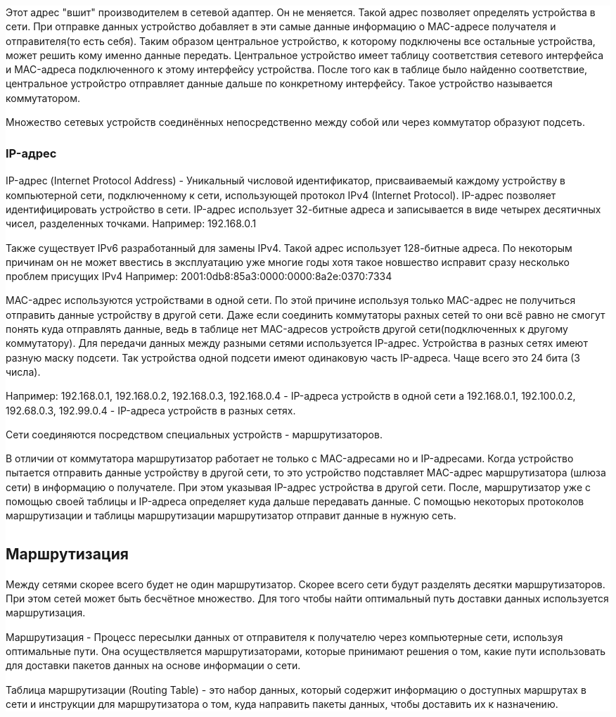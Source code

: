 Этот адрес "вшит" производителем в сетевой адаптер. Он не меняется. Такой адрес позволяет определять устройства в сети. При отправке данных устройство добавляет в эти самые данные информацию о MAC-адресе получателя и отправителя(то есть себя). Таким образом центральное устройство, к которому подключены все остальные устройства, может решить кому именно данные передать. Центральное устройство имеет таблицу соответствия сетевого интерфейса и MAC-адреса подключенного к этому интерфейсу устройства. После того как в таблице было найденно соответствие, центральное устройстро отправляет данные дальше по конкретному интерфейсу. Такое устройство называется коммутатором.

Множество сетевых устройств соединённых непосредственно между собой или через коммутатор образуют подсеть.

### IP-адрес

IP-адрес (Internet Protocol Address) - Уникальный числовой идентификатор, присваиваемый каждому устройству в компьютерной сети, подключенному к сети, использующей протокол IPv4 (Internet Protocol). IP-адрес позволяет идентифицировать устройство в сети. IP-адрес использует 32-битные адреса и записывается в виде четырех десятичных чисел, разделенных точками.
Например: 192.168.0.1

Также существует IPv6 разработанный для замены IPv4. Такой адрес использует 128-битные адреса. По некоторым причинам он не может ввестись в эксплуатацию уже многие годы хотя такое новшество исправит сразу несколько проблем присущих IPv4
Например: 2001:0db8:85a3:0000:0000:8a2e:0370:7334

MAC-адрес используются устройствами в одной сети. По этой причине используя только MAC-адрес не получиться отправить данные устройству в другой сети. Даже если соединить коммутаторы рахных сетей то они всё равно не смогут понять куда отправлять данные, ведь в таблице нет MAC-адресов устройств другой сети(подключенных к другому коммутатору). Для передачи данных между разными сетями используется IP-адрес. Устройства в разных сетях имеют разную маску подсети. Так устройства одной подсети имеют одинаковую часть IP-адреса. Чаще всего это 24 бита (3 числа).

Например: 192.168.0.1, 192.168.0.2, 192.168.0.3, 192.168.0.4 - IP-адреса устройств в одной сети а 192.168.0.1, 192.100.0.2, 192.68.0.3, 192.99.0.4 - IP-адреса устройств в разных сетях.

Сети соединяются посредством специальных устройств - маршрутизаторов.

В отличии от коммутатора маршрутизатор работает не только с MAC-адресами но и IP-адресами. Когда устройство пытается отправить данные устройству в другой сети, то это устройство подставляет MAC-адрес маршрутизатора (шлюза сети) в информацию о получателе. При этом указывая IP-адрес устройства в другой сети. После, маршрутизатор уже с помощью своей таблицы и IP-адреса определяет куда дальше передавать данные. С помощью некоторых протоколов маршрутизации и таблицы маршрутизации маршрутизатор отправит данные в нужную сеть.

## Маршрутизация

Между сетями скорее всего будет не один маршрутизатор. Скорее всего сети будут разделять десятки маршрутизаторов. При этом сетей может быть бесчётное множество. Для того чтобы найти оптимальный путь доставки данных используется маршрутизация.

Маршрутизация - Процесс пересылки данных от отправителя к получателю через компьютерные сети, используя оптимальные пути. Она осуществляется маршрутизаторами, которые принимают решения о том, какие пути использовать для доставки пакетов данных на основе информации о сети.

Таблица маршрутизации (Routing Table) - это набор данных, который содержит информацию о доступных маршрутах в сети и инструкции для маршрутизатора о том, куда направить пакеты данных, чтобы доставить их к назначению.
